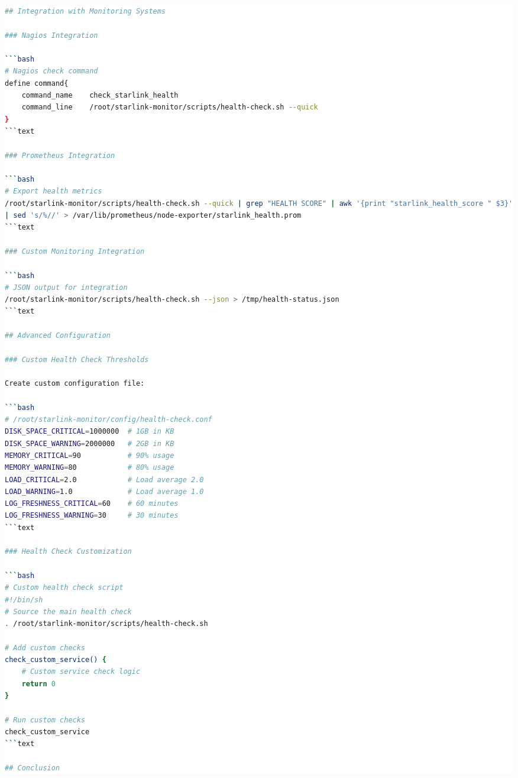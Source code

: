 ```bash
## Integration with Monitoring Systems

### Nagios Integration

```bash
# Nagios check command
define command{
    command_name    check_starlink_health
    command_line    /root/starlink-monitor/scripts/health-check.sh --quick
}
```text

### Prometheus Integration

```bash
# Export health metrics
/root/starlink-monitor/scripts/health-check.sh --quick | grep "HEALTH SCORE" | awk '{print "starlink_health_score " $3}' | sed 's/%//' > /var/lib/prometheus/node-exporter/starlink_health.prom
```text

### Custom Monitoring Integration

```bash
# JSON output for integration
/root/starlink-monitor/scripts/health-check.sh --json > /tmp/health-status.json
```text

## Advanced Configuration

### Custom Health Check Thresholds

Create custom configuration file:

```bash
# /root/starlink-monitor/config/health-check.conf
DISK_SPACE_CRITICAL=1000000  # 1GB in KB
DISK_SPACE_WARNING=2000000   # 2GB in KB
MEMORY_CRITICAL=90           # 90% usage
MEMORY_WARNING=80            # 80% usage
LOAD_CRITICAL=2.0            # Load average 2.0
LOAD_WARNING=1.0             # Load average 1.0
LOG_FRESHNESS_CRITICAL=60    # 60 minutes
LOG_FRESHNESS_WARNING=30     # 30 minutes
```text

### Health Check Customization

```bash
# Custom health check script
#!/bin/sh
# Source the main health check
. /root/starlink-monitor/scripts/health-check.sh

# Add custom checks
check_custom_service() {
    # Custom service check logic
    return 0
}

# Run custom checks
check_custom_service
```text

## Conclusion

```